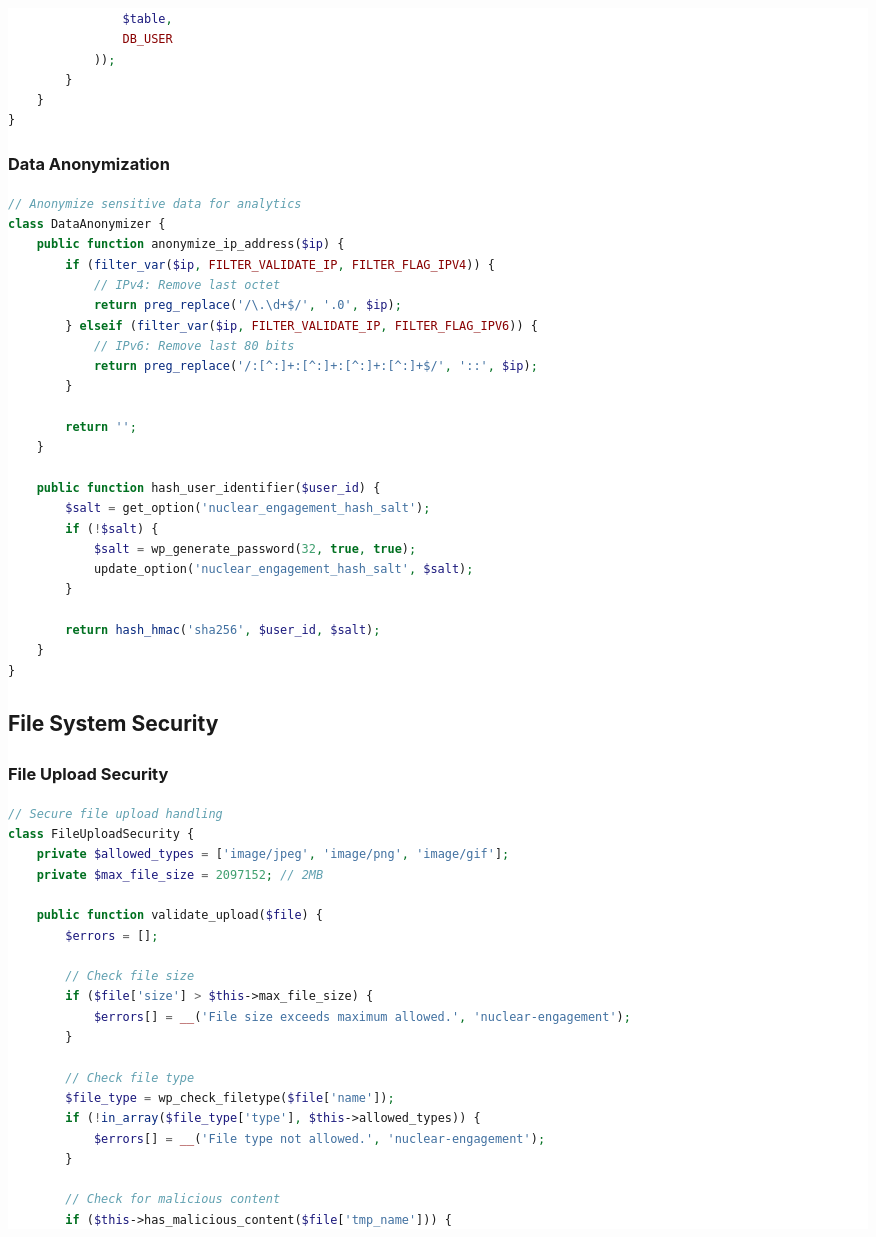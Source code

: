 ```php
                $table,
                DB_USER
            ));
        }
    }
}
```

### Data Anonymization

```php
// Anonymize sensitive data for analytics
class DataAnonymizer {
    public function anonymize_ip_address($ip) {
        if (filter_var($ip, FILTER_VALIDATE_IP, FILTER_FLAG_IPV4)) {
            // IPv4: Remove last octet
            return preg_replace('/\.\d+$/', '.0', $ip);
        } elseif (filter_var($ip, FILTER_VALIDATE_IP, FILTER_FLAG_IPV6)) {
            // IPv6: Remove last 80 bits
            return preg_replace('/:[^:]+:[^:]+:[^:]+:[^:]+$/', '::', $ip);
        }
        
        return '';
    }
    
    public function hash_user_identifier($user_id) {
        $salt = get_option('nuclear_engagement_hash_salt');
        if (!$salt) {
            $salt = wp_generate_password(32, true, true);
            update_option('nuclear_engagement_hash_salt', $salt);
        }
        
        return hash_hmac('sha256', $user_id, $salt);
    }
}
```

## File System Security

### File Upload Security

```php
// Secure file upload handling
class FileUploadSecurity {
    private $allowed_types = ['image/jpeg', 'image/png', 'image/gif'];
    private $max_file_size = 2097152; // 2MB
    
    public function validate_upload($file) {
        $errors = [];
        
        // Check file size
        if ($file['size'] > $this->max_file_size) {
            $errors[] = __('File size exceeds maximum allowed.', 'nuclear-engagement');
        }
        
        // Check file type
        $file_type = wp_check_filetype($file['name']);
        if (!in_array($file_type['type'], $this->allowed_types)) {
            $errors[] = __('File type not allowed.', 'nuclear-engagement');
        }
        
        // Check for malicious content
        if ($this->has_malicious_content($file['tmp_name'])) {
```